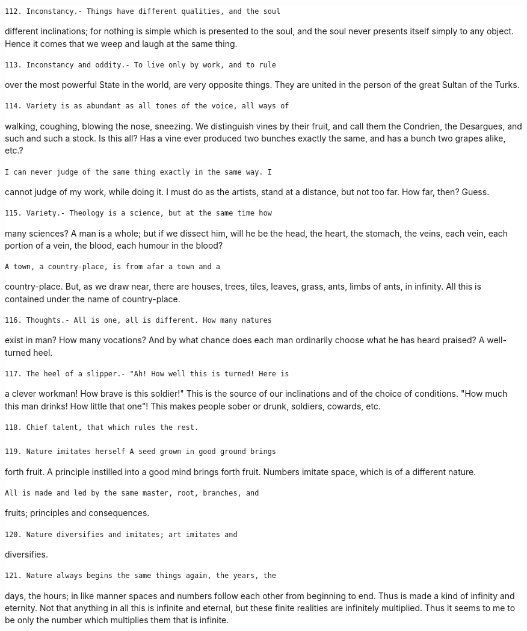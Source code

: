     112. Inconstancy.- Things have different qualities, and the soul
different inclinations; for nothing is simple which is presented to
the soul, and the soul never presents itself simply to any object.
Hence it comes that we weep and laugh at the same thing.

    113. Inconstancy and oddity.- To live only by work, and to rule
over the most powerful State in the world, are very opposite things.
They are united in the person of the great Sultan of the Turks.

    114. Variety is as abundant as all tones of the voice, all ways of
walking, coughing, blowing the nose, sneezing. We distinguish vines by
their fruit, and call them the Condrien, the Desargues, and such and
such a stock. Is this all? Has a vine ever produced two bunches
exactly the same, and has a bunch two grapes alike, etc.?

    I can never judge of the same thing exactly in the same way. I
cannot judge of my work, while doing it. I must do as the artists,
stand at a distance, but not too far. How far, then? Guess.

    115. Variety.- Theology is a science, but at the same time how
many sciences? A man is a whole; but if we dissect him, will he be the
head, the heart, the stomach, the veins, each vein, each portion of
a vein, the blood, each humour in the blood?

    A town, a country-place, is from afar a town and a
country-place. But, as we draw near, there are houses, trees, tiles,
leaves, grass, ants, limbs of ants, in infinity. All this is contained
under the name of country-place.

    116. Thoughts.- All is one, all is different. How many natures
exist in man? How many vocations? And by what chance does each man
ordinarily choose what he has heard praised? A well-turned heel.

    117. The heel of a slipper.- "Ah! How well this is turned! Here is
a clever workman! How brave is this soldier!" This is the source of
our inclinations and of the choice of conditions. "How much this man
drinks! How little that one"! This makes people sober or drunk,
soldiers, cowards, etc.

    118. Chief talent, that which rules the rest.

    119. Nature imitates herself A seed grown in good ground brings
forth fruit. A principle instilled into a good mind brings forth
fruit. Numbers imitate space, which is of a different nature.

    All is made and led by the same master, root, branches, and
fruits; principles and consequences.

    120. Nature diversifies and imitates; art imitates and
diversifies.

    121. Nature always begins the same things again, the years, the
days, the hours; in like manner spaces and numbers follow each other
from beginning to end. Thus is made a kind of infinity and eternity.
Not that anything in all this is infinite and eternal, but these
finite realities are infinitely multiplied. Thus it seems to me to
be only the number which multiplies them that is infinite.
